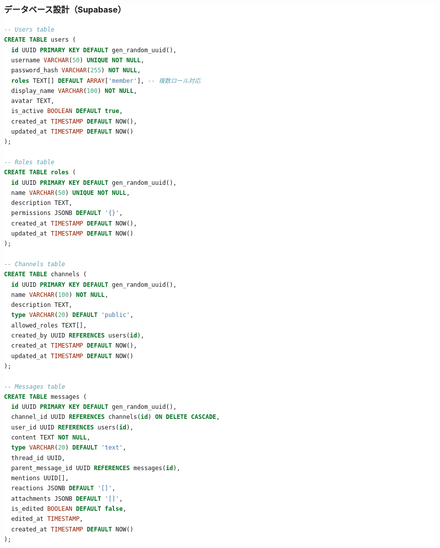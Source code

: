### データベース設計（Supabase）

```sql
-- Users table
CREATE TABLE users (
  id UUID PRIMARY KEY DEFAULT gen_random_uuid(),
  username VARCHAR(50) UNIQUE NOT NULL,
  password_hash VARCHAR(255) NOT NULL,
  roles TEXT[] DEFAULT ARRAY['member'], -- 複数ロール対応
  display_name VARCHAR(100) NOT NULL,
  avatar TEXT,
  is_active BOOLEAN DEFAULT true,
  created_at TIMESTAMP DEFAULT NOW(),
  updated_at TIMESTAMP DEFAULT NOW()
);

-- Roles table
CREATE TABLE roles (
  id UUID PRIMARY KEY DEFAULT gen_random_uuid(),
  name VARCHAR(50) UNIQUE NOT NULL,
  description TEXT,
  permissions JSONB DEFAULT '{}',
  created_at TIMESTAMP DEFAULT NOW(),
  updated_at TIMESTAMP DEFAULT NOW()
);

-- Channels table
CREATE TABLE channels (
  id UUID PRIMARY KEY DEFAULT gen_random_uuid(),
  name VARCHAR(100) NOT NULL,
  description TEXT,
  type VARCHAR(20) DEFAULT 'public',
  allowed_roles TEXT[],
  created_by UUID REFERENCES users(id),
  created_at TIMESTAMP DEFAULT NOW(),
  updated_at TIMESTAMP DEFAULT NOW()
);

-- Messages table
CREATE TABLE messages (
  id UUID PRIMARY KEY DEFAULT gen_random_uuid(),
  channel_id UUID REFERENCES channels(id) ON DELETE CASCADE,
  user_id UUID REFERENCES users(id),
  content TEXT NOT NULL,
  type VARCHAR(20) DEFAULT 'text',
  thread_id UUID,
  parent_message_id UUID REFERENCES messages(id),
  mentions UUID[],
  reactions JSONB DEFAULT '[]',
  attachments JSONB DEFAULT '[]',
  is_edited BOOLEAN DEFAULT false,
  edited_at TIMESTAMP,
  created_at TIMESTAMP DEFAULT NOW()
);
```
